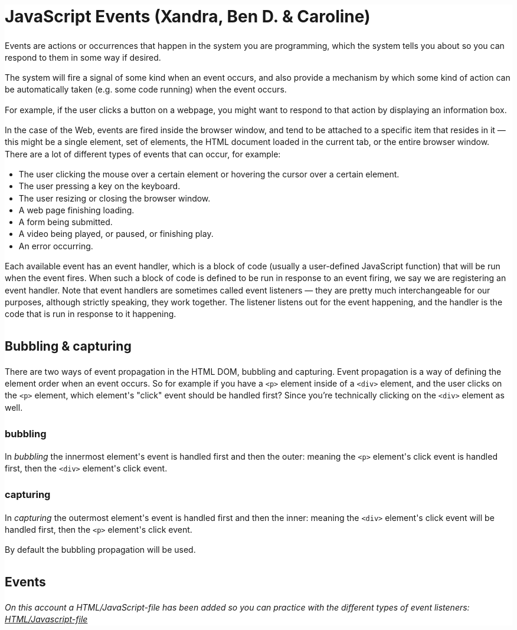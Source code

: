 # JavaScript Events (Xandra, Ben D. & Caroline)

Events are actions or occurrences that happen in the system you are programming, which the system tells you about so you can respond to them in some way if desired. 

The system will fire a signal of some kind when an event occurs, and also provide a mechanism by which some kind of action can be automatically taken (e.g. some code running) when the event occurs.

For example, if the user clicks a button on a webpage, you might want to respond to that action by displaying an information box.

In the case of the Web, events are fired inside the browser window, and tend to be attached to a specific item that resides in it — this might be a single element, set of elements, the HTML document loaded in the current tab, or the entire browser window. There are a lot of different types of events that can occur, for example:

  * The user clicking the mouse over a certain element or hovering the cursor over a certain element.  
  * The user pressing a key on the keyboard.  
  * The user resizing or closing the browser window.  
  * A web page finishing loading.  
  * A form being submitted.  
  * A video being played, or paused, or finishing play.  
  * An error occurring.

Each available event has an event handler, which is a block of code (usually a user-defined JavaScript function) that will be run when the event fires. When such a block of code is defined to be run in response to an event firing, we say we are registering an event handler. Note that event handlers are sometimes called event listeners — they are pretty much interchangeable for our purposes, although strictly speaking, they work together. The listener listens out for the event happening, and the handler is the code that is run in response to it happening.

## Bubbling & capturing
There are two ways of event propagation in the HTML DOM, bubbling and capturing.
Event propagation is a way of defining the element order when an event occurs. So for example if you have a `<p>` element inside of a `<div>` element, and the user clicks on the `<p>` element, which element's "click" event should be handled first? Since you’re technically clicking on the `<div>` element as well.

### bubbling
In *bubbling* the innermost element's event is handled first and then the outer: meaning the `<p>` element's click event is handled first, then the `<div>` element's click event.

### capturing
In *capturing* the outermost element's event is handled first and then the inner: meaning the `<div>` element's click event will be handled first, then the `<p>` element's click event.

By default the bubbling propagation will be used. 

## Events
*On this account a HTML/JavaScript-file has been added so you can practice with the different types of event listeners: [HTML/Javascript-file](https://github.com/mdn/learning-area/blob/master/javascript/building-blocks/events/random-color-eventhandlerproperty.html )*
